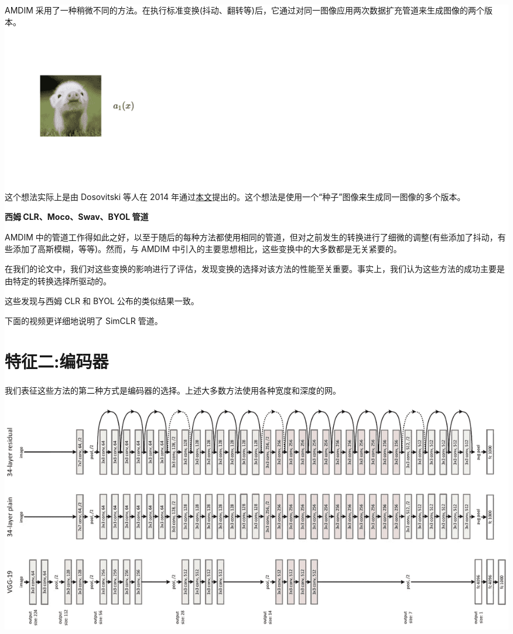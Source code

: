 AMDIM 采用了一种稍微不同的方法。在执行标准变换(抖动、翻转等)后，它通过对同一图像应用两次数据扩充管道来生成图像的两个版本。

![](img/04322151a20f2c17553a0f256a31d1d3.png)

这个想法实际上是由 Dosovitski 等人在 2014 年通过[本文](https://papers.nips.cc/paper/5548-discriminative-unsupervised-feature-learning-with-convolutional-neural-networks.pdf)提出的。这个想法是使用一个“种子”图像来生成同一图像的多个版本。

**西姆 CLR、Moco、Swav、BYOL 管道**

AMDIM 中的管道工作得如此之好，以至于随后的每种方法都使用相同的管道，但对之前发生的转换进行了细微的调整(有些添加了抖动，有些添加了高斯模糊，等等)。然而，与 AMDIM 中引入的主要思想相比，这些变换中的大多数都是无关紧要的。

在我们的论文中，我们对这些变换的影响进行了评估，发现变换的选择对该方法的性能至关重要。事实上，我们认为这些方法的成功主要是由特定的转换选择所驱动的。

这些发现与西姆 CLR 和 BYOL 公布的类似结果一致。

下面的视频更详细地说明了 SimCLR 管道。

# **特征二:编码器**

我们表征这些方法的第二种方式是编码器的选择。上述大多数方法使用各种宽度和深度的网。

![](img/4a1d6c8486513231556dcc169d92542a.png)
